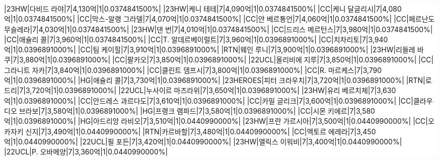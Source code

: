 |23HW|다비드 라야|7|4,130억|1|0.0374841500%|
|23HW|케니 테테|7|4,090억|1|0.0374841500%|
|CC|케니 달글리시|7|4,080억|1|0.0374841500%|
|CC|막스-알랭 그라델|7|4,070억|1|0.0374841500%|
|CC|얀 베르통언|7|4,060억|1|0.0374841500%|
|CC|페르난도 무슬레라|7|4,030억|1|0.0374841500%|
|23HW|댄 번|7|4,010억|1|0.0374841500%|
|CC|드리스 메르턴스|7|3,980억|1|0.0374841500%|
|CC|애슐리 콜|7|3,960억|1|0.0374841500%|
|CC|T. 알데르베이럴트|7|3,960억|1|0.0396891000%|
|CC|치차리토|7|3,940억|1|0.0396891000%|
|CC|팀 케이힐|7|3,910억|1|0.0396891000%|
|RTN|웨인 루니|7|3,900억|1|0.0396891000%|
|23HW|리들레 바쿠|7|3,880억|1|0.0396891000%|
|CC|팔카오|7|3,850억|1|0.0396891000%|
|22UCL|올리비에 지루|7|3,850억|1|0.0396891000%|
|CC|그라니트 자카|7|3,840억|1|0.0396891000%|
|CC|클린트 뎀프시|7|3,800억|1|0.0396891000%|
|CC|R. 마르케스|7|3,790억|1|0.0396891000%|
|HG|애슐리 콜|7|3,730억|1|0.0396891000%|
|23HEROES|피터 크라우치|7|3,720억|1|0.0396891000%|
|RTN|로드리|7|3,720억|1|0.0396891000%|
|22UCL|누사이르 마즈라위|7|3,650억|1|0.0396891000%|
|23HW|유리 베르치체|7|3,630억|1|0.0396891000%|
|CC|안드레스 과르다도|7|3,610억|1|0.0396891000%|
|CC|카밀 글리크|7|3,600억|1|0.0396891000%|
|CC|클라우디오 브라보|7|3,580억|1|0.0396891000%|
|HG|프랭크 램파드|7|3,580억|1|0.0396891000%|
|CC|시몬 키에르|7|3,580억|1|0.0396891000%|
|HG|아드리앙 라비오|7|3,510억|1|0.0440990000%|
|23HW|프란 가르시아|7|3,500억|1|0.0440990000%|
|CC|오카자키 신지|7|3,490억|1|0.0440990000%|
|RTN|카르바할|7|3,480억|1|0.0440990000%|
|CC|엑토르 에레라|7|3,450억|1|0.0440990000%|
|22UCL|필 포든|7|3,420억|1|0.0440990000%|
|23HW|앨릭스 이워비|7|3,400억|1|0.0440990000%|
|22UCL|P. 오바메양|7|3,360억|1|0.0440990000%|